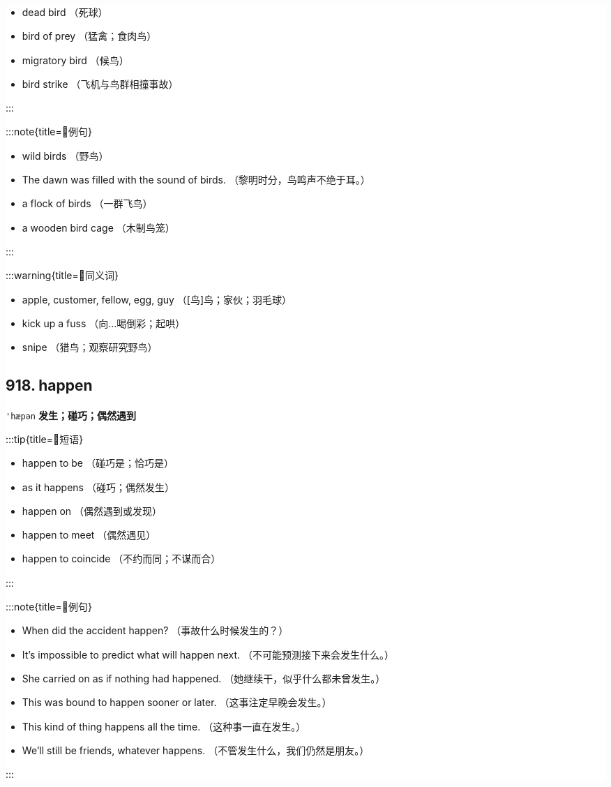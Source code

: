 - dead bird （死球）

- bird of prey （猛禽；食肉鸟）

- migratory bird （候鸟）

- bird strike （飞机与鸟群相撞事故）

:::

:::note{title=🎤例句}

- wild birds （野鸟）

- The dawn was filled with the sound of birds. （黎明时分，鸟鸣声不绝于耳。）

- a flock of birds （一群飞鸟）

- a wooden bird cage （木制鸟笼）

:::

:::warning{title=🤔同义词}

- apple, customer, fellow, egg, guy （[鸟]鸟；家伙；羽毛球）

- kick up a fuss （向…喝倒彩；起哄）

- snipe （猎鸟；观察研究野鸟）


## 918. happen

`'hæpən`  **发生；碰巧；偶然遇到**

:::tip{title=🤩短语}

- happen to be （碰巧是；恰巧是）

- as it happens （碰巧；偶然发生）

- happen on （偶然遇到或发现）

- happen to meet （偶然遇见）

- happen to coincide （不约而同；不谋而合）

:::

:::note{title=🎤例句}

- When did the accident happen? （事故什么时候发生的？）

- It’s impossible to predict what will happen next. （不可能预测接下来会发生什么。）

- She carried on as if nothing had happened. （她继续干，似乎什么都未曾发生。）

- This was bound to happen sooner or later. （这事注定早晚会发生。）

- This kind of thing happens all the time. （这种事一直在发生。）

- We’ll still be friends, whatever happens. （不管发生什么，我们仍然是朋友。）

:::
